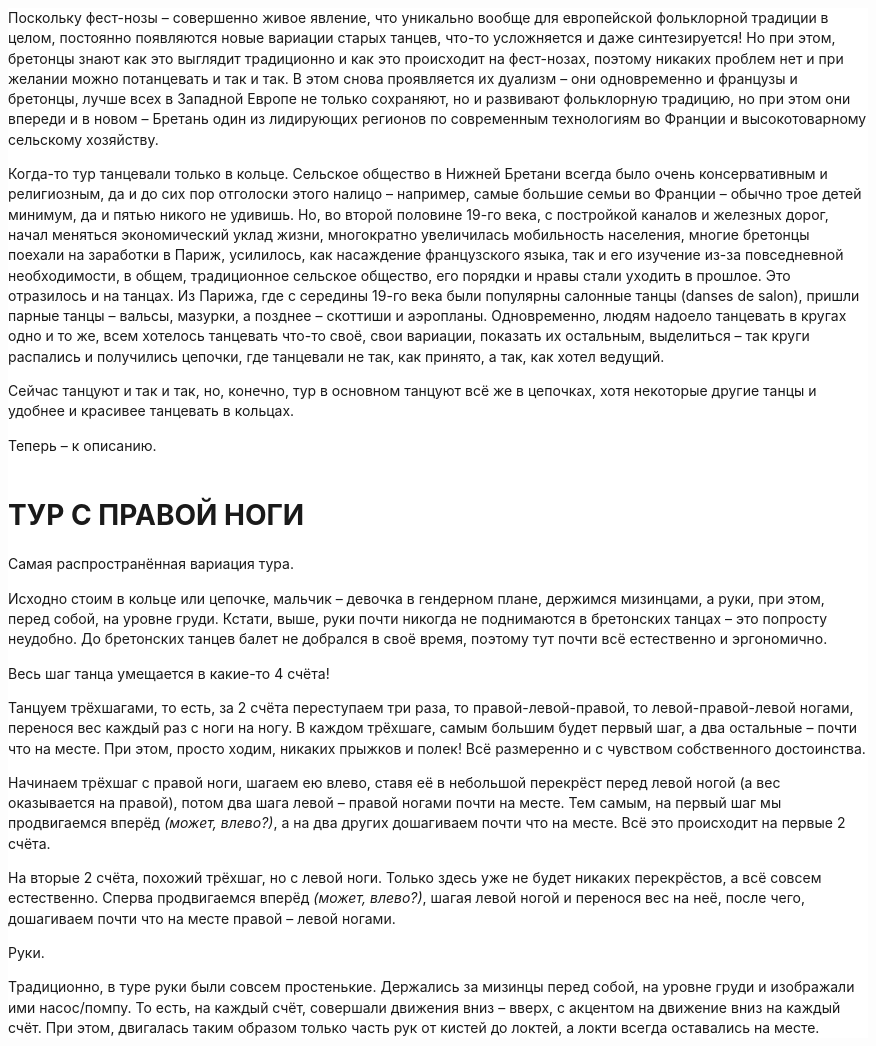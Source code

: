 Поскольку фест-нозы – совершенно живое явление, что уникально вообще для европейской фольклорной традиции в целом, постоянно появляются новые вариации старых танцев, что-то усложняется и даже синтезируется! Но при этом, бретонцы знают как это выглядит традиционно и как это происходит на фест-нозах, поэтому никаких проблем нет и при желании можно потанцевать и так и так. В этом снова проявляется их дуализм – они одновременно и французы и бретонцы, лучше всех в Западной Европе не только сохраняют, но и развивают фольклорную традицию, но при этом они впереди и в новом – Бретань один из лидирующих регионов по современным технологиям во Франции и высокотоварному сельскому хозяйству. 
 
Когда-то тур танцевали только в кольце. Сельское общество в Нижней Бретани всегда было очень консервативным и религиозным, да и до сих пор отголоски этого налицо – например, самые большие семьи во Франции – обычно трое детей минимум, да и пятью никого не удивишь. Но, во второй половине 19-го века, с постройкой каналов и железных дорог, начал меняться экономический уклад жизни, многократно увеличилась мобильность населения, многие бретонцы поехали на заработки в Париж, усилилось, как насаждение французского языка, так и его изучение из-за повседневной необходимости, в общем, традиционное сельское общество, его порядки и нравы стали уходить в прошлое. Это отразилось и на танцах. Из Парижа, где с середины 19-го века были популярны салонные танцы (danses de salon), пришли парные танцы – вальсы, мазурки, а позднее – скоттиши и аэропланы. Одновременно, людям надоело танцевать в кругах одно и то же, всем хотелось танцевать что-то своё, свои вариации, показать их остальным, выделиться – так круги распались и получились цепочки, где танцевали не так, как принято, а так, как хотел ведущий. 
 
Сейчас танцуют и так и так, но, конечно, тур в основном танцуют всё же в цепочках, хотя некоторые другие танцы и удобнее и красивее танцевать в кольцах. 
 
Теперь – к описанию.
 
ТУР С ПРАВОЙ НОГИ
=================
 
Самая распространённая вариация тура. 
 
Исходно стоим в кольце или цепочке, мальчик – девочка в гендерном плане, держимся мизинцами, а руки, при этом, перед собой, на уровне груди. Кстати, выше, руки почти никогда не поднимаются в бретонских танцах – это попросту неудобно. До бретонских танцев балет не добрался в своё время, поэтому тут почти всё естественно и эргономично. 
 
Весь шаг танца умещается в какие-то 4 счёта! 
 
Танцуем трёхшагами, то есть, за 2 счёта переступаем три раза, то правой-левой-правой, то левой-правой-левой ногами, перенося вес каждый раз с ноги на ногу. В каждом трёхшаге, самым большим будет первый шаг, а два остальные – почти что на месте. При этом, просто ходим, никаких прыжков и полек! Всё размеренно и с чувством собственного достоинства. 
 
Начинаем трёхшаг с правой ноги, шагаем ею влево, ставя её в небольшой перекрёст перед левой ногой (а вес оказывается на правой), потом два шага левой – правой ногами почти на месте. Тем самым, на первый шаг мы продвигаемся вперёд _(может, влево?)_, а на два других дошагиваем почти что на месте. Всё это происходит на первые 2 счёта.
 
На вторые 2 счёта, похожий трёхшаг, но с левой ноги. Только здесь уже не будет никаких перекрёстов, а всё совсем естественно. Сперва продвигаемся вперёд _(может, влево?)_, шагая левой ногой и перенося вес на неё, после чего, дошагиваем почти что на месте правой – левой ногами.

Руки. 
 
Традиционно, в туре руки были совсем простенькие. Держались за мизинцы перед собой, на уровне груди и изображали ими насос/помпу. То есть, на каждый счёт, совершали движения вниз – вверх, с акцентом на движение вниз на каждый счёт. При этом, двигалась таким образом только часть рук от кистей до локтей, а локти всегда оставались на месте. 
 